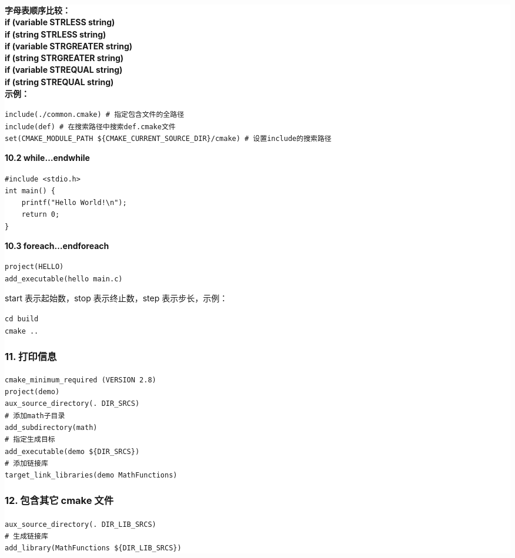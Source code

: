**字母表顺序比较：**  
**if (variable STRLESS string)  
if (string STRLESS string)  
if (variable STRGREATER string)  
if (string STRGREATER string)  
if (variable STREQUAL string)  
if (string STREQUAL string)**  
**示例：**

```
include(./common.cmake) # 指定包含文件的全路径
include(def) # 在搜索路径中搜索def.cmake文件
set(CMAKE_MODULE_PATH ${CMAKE_CURRENT_SOURCE_DIR}/cmake) # 设置include的搜索路径
```

**10.2 while…endwhile**

```
#include <stdio.h>
int main() {
    printf("Hello World!\n");
    return 0;
}
```

**10.3 foreach…endforeach**

```
project(HELLO)
add_executable(hello main.c)
```

start 表示起始数，stop 表示终止数，step 表示步长，示例：

```
cd build
cmake ..
```

### 11. 打印信息

```
cmake_minimum_required (VERSION 2.8)
project(demo)
aux_source_directory(. DIR_SRCS)
# 添加math子目录
add_subdirectory(math)
# 指定生成目标
add_executable(demo ${DIR_SRCS})
# 添加链接库
target_link_libraries(demo MathFunctions)
```

### 12. 包含其它 cmake 文件

```
aux_source_directory(. DIR_LIB_SRCS)
# 生成链接库
add_library(MathFunctions ${DIR_LIB_SRCS})
```
